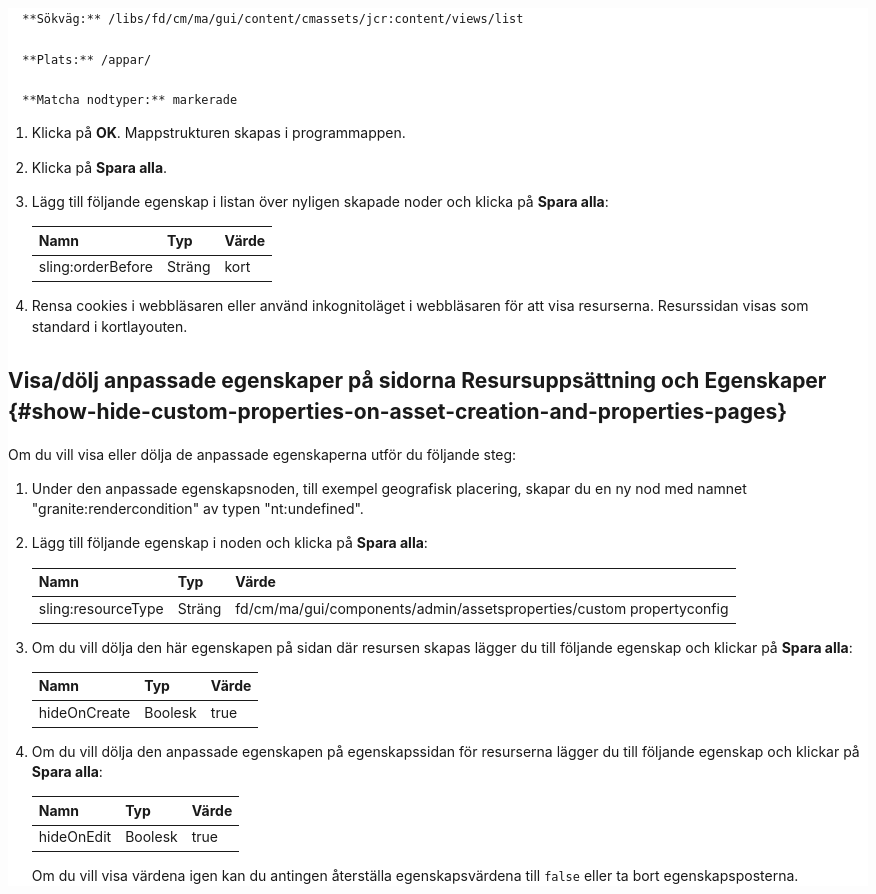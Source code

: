       **Sökväg:** /libs/fd/cm/ma/gui/content/cmassets/jcr:content/views/list

      **Plats:** /appar/

      **Matcha nodtyper:** markerade

   1. Klicka på **OK**. Mappstrukturen skapas i programmappen.

   1. Klicka på **Spara alla**.

1. Lägg till följande egenskap i listan över nyligen skapade noder och klicka på **Spara alla**:

   | Namn | Typ | Värde |
   |---|---|---|
   | sling:orderBefore | Sträng | kort |

1. Rensa cookies i webbläsaren eller använd inkognitoläget i webbläsaren för att visa resurserna. Resurssidan visas som standard i kortlayouten.

## Visa/dölj anpassade egenskaper på sidorna Resursuppsättning och Egenskaper {#show-hide-custom-properties-on-asset-creation-and-properties-pages}

Om du vill visa eller dölja de anpassade egenskaperna utför du följande steg:

1. Under den anpassade egenskapsnoden, till exempel geografisk placering, skapar du en ny nod med namnet &quot;granite:rendercondition&quot; av typen &quot;nt:undefined&quot;.
1. Lägg till följande egenskap i noden och klicka på **Spara alla**:

   | Namn | Typ | Värde |
   |---|---|---|
   | sling:resourceType | Sträng | fd/cm/ma/gui/components/admin/assetsproperties/custom propertyconfig |

1. Om du vill dölja den här egenskapen på sidan där resursen skapas lägger du till följande egenskap och klickar på **Spara alla**:

   | Namn | Typ | Värde |
   |---|---|---|
   | hideOnCreate | Boolesk | true |

1. Om du vill dölja den anpassade egenskapen på egenskapssidan för resurserna lägger du till följande egenskap och klickar på **Spara alla**:

   | Namn | Typ | Värde |
   |---|---|---|
   | hideOnEdit | Boolesk | true |

   Om du vill visa värdena igen kan du antingen återställa egenskapsvärdena till `false` eller ta bort egenskapsposterna.
